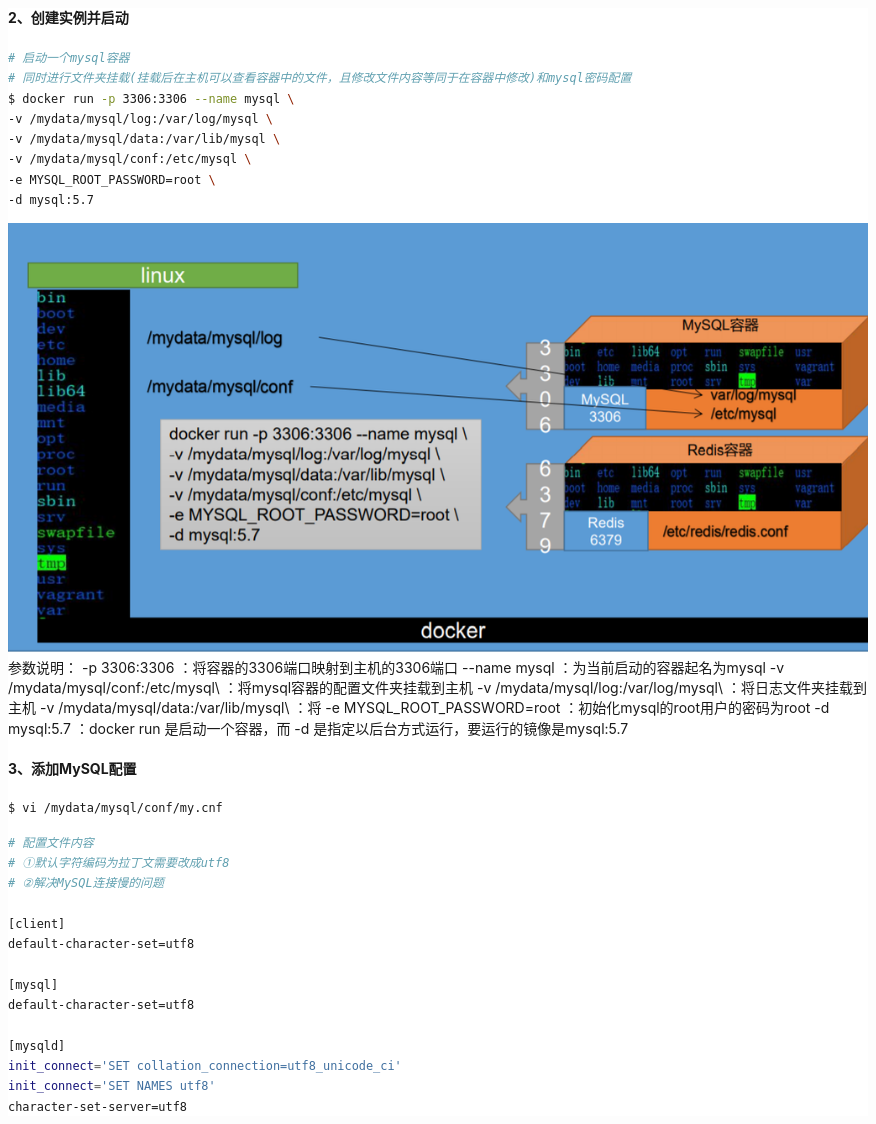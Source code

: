 #### 2、创建实例并启动

```bash
# 启动一个mysql容器
# 同时进行文件夹挂载(挂载后在主机可以查看容器中的文件，且修改文件内容等同于在容器中修改)和mysql密码配置
$ docker run -p 3306:3306 --name mysql \
-v /mydata/mysql/log:/var/log/mysql \
-v /mydata/mysql/data:/var/lib/mysql \
-v /mydata/mysql/conf:/etc/mysql \
-e MYSQL_ROOT_PASSWORD=root \
-d mysql:5.7
```

![image-20200529182017203](../images/image-20200529182017203.png)
参数说明：
	-p 3306:3306	：将容器的3306端口映射到主机的3306端口
	--name mysql	：为当前启动的容器起名为mysql
	-v /mydata/mysql/conf:/etc/mysql\	：将mysql容器的配置文件夹挂载到主机
	-v /mydata/mysql/log:/var/log/mysql\	：将日志文件夹挂载到主机
	-v /mydata/mysql/data:/var/lib/mysql\	：将
	-e MYSQL_ROOT_PASSWORD=root	：初始化mysql的root用户的密码为root
	-d mysql:5.7	：docker run 是启动一个容器，而 -d 是指定以后台方式运行，要运行的镜像是mysql:5.7

#### 3、添加MySQL配置

```bash
$ vi /mydata/mysql/conf/my.cnf
```

```bash
# 配置文件内容
# ①默认字符编码为拉丁文需要改成utf8
# ②解决MySQL连接慢的问题

[client]
default-character-set=utf8

[mysql]
default-character-set=utf8

[mysqld]
init_connect='SET collation_connection=utf8_unicode_ci'
init_connect='SET NAMES utf8'
character-set-server=utf8
```
